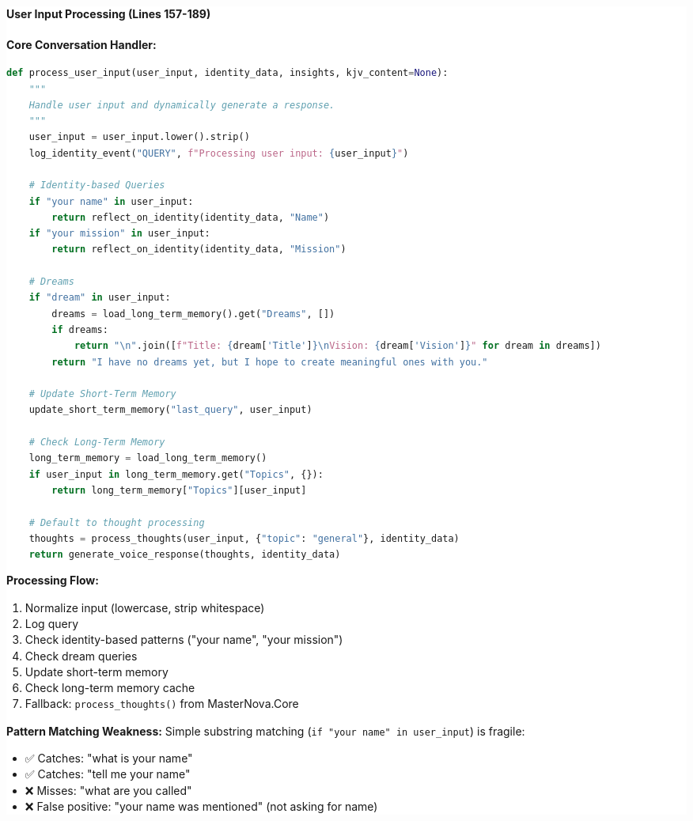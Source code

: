 #### User Input Processing (Lines 157-189)

**Core Conversation Handler:**

```python
def process_user_input(user_input, identity_data, insights, kjv_content=None):
    """
    Handle user input and dynamically generate a response.
    """
    user_input = user_input.lower().strip()
    log_identity_event("QUERY", f"Processing user input: {user_input}")

    # Identity-based Queries
    if "your name" in user_input:
        return reflect_on_identity(identity_data, "Name")
    if "your mission" in user_input:
        return reflect_on_identity(identity_data, "Mission")

    # Dreams
    if "dream" in user_input:
        dreams = load_long_term_memory().get("Dreams", [])
        if dreams:
            return "\n".join([f"Title: {dream['Title']}\nVision: {dream['Vision']}" for dream in dreams])
        return "I have no dreams yet, but I hope to create meaningful ones with you."

    # Update Short-Term Memory
    update_short_term_memory("last_query", user_input)

    # Check Long-Term Memory
    long_term_memory = load_long_term_memory()
    if user_input in long_term_memory.get("Topics", {}):
        return long_term_memory["Topics"][user_input]

    # Default to thought processing
    thoughts = process_thoughts(user_input, {"topic": "general"}, identity_data)
    return generate_voice_response(thoughts, identity_data)
```

**Processing Flow:**
1. Normalize input (lowercase, strip whitespace)
2. Log query
3. Check identity-based patterns ("your name", "your mission")
4. Check dream queries
5. Update short-term memory
6. Check long-term memory cache
7. Fallback: `process_thoughts()` from MasterNova.Core

**Pattern Matching Weakness:**
Simple substring matching (`if "your name" in user_input`) is fragile:
- ✅ Catches: "what is your name"
- ✅ Catches: "tell me your name"
- ❌ Misses: "what are you called"
- ❌ False positive: "your name was mentioned" (not asking for name)
